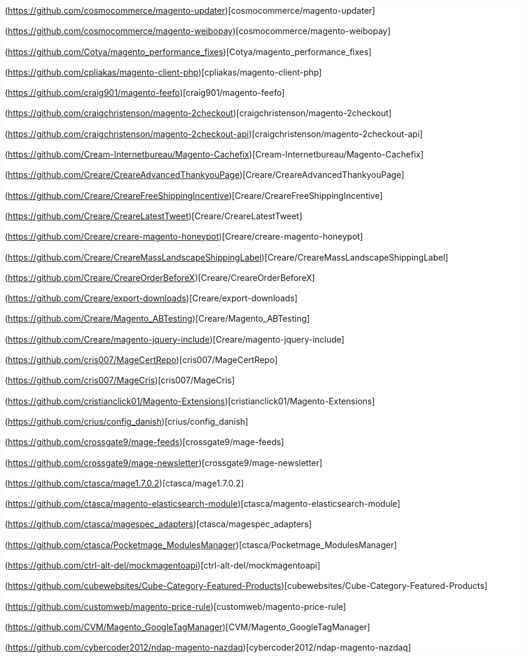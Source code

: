 (https://github.com/cosmocommerce/magento-updater)[cosmocommerce/magento-updater]

(https://github.com/cosmocommerce/magento-weibopay)[cosmocommerce/magento-weibopay]

(https://github.com/Cotya/magento_performance_fixes)[Cotya/magento_performance_fixes]

(https://github.com/cpliakas/magento-client-php)[cpliakas/magento-client-php]

(https://github.com/craig901/magento-feefo)[craig901/magento-feefo]

(https://github.com/craigchristenson/magento-2checkout)[craigchristenson/magento-2checkout]

(https://github.com/craigchristenson/magento-2checkout-api)[craigchristenson/magento-2checkout-api]

(https://github.com/Cream-Internetbureau/Magento-Cachefix)[Cream-Internetbureau/Magento-Cachefix]

(https://github.com/Creare/CreareAdvancedThankyouPage)[Creare/CreareAdvancedThankyouPage]

(https://github.com/Creare/CreareFreeShippingIncentive)[Creare/CreareFreeShippingIncentive]

(https://github.com/Creare/CreareLatestTweet)[Creare/CreareLatestTweet]

(https://github.com/Creare/creare-magento-honeypot)[Creare/creare-magento-honeypot]

(https://github.com/Creare/CreareMassLandscapeShippingLabel)[Creare/CreareMassLandscapeShippingLabel]

(https://github.com/Creare/CreareOrderBeforeX)[Creare/CreareOrderBeforeX]

(https://github.com/Creare/export-downloads)[Creare/export-downloads]

(https://github.com/Creare/Magento_ABTesting)[Creare/Magento_ABTesting]

(https://github.com/Creare/magento-jquery-include)[Creare/magento-jquery-include]

(https://github.com/cris007/MageCertRepo)[cris007/MageCertRepo]

(https://github.com/cris007/MageCris)[cris007/MageCris]

(https://github.com/cristianclick01/Magento-Extensions)[cristianclick01/Magento-Extensions]

(https://github.com/crius/config_danish)[crius/config_danish]

(https://github.com/crossgate9/mage-feeds)[crossgate9/mage-feeds]

(https://github.com/crossgate9/mage-newsletter)[crossgate9/mage-newsletter]

(https://github.com/ctasca/mage1.7.0.2)[ctasca/mage1.7.0.2]

(https://github.com/ctasca/magento-elasticsearch-module)[ctasca/magento-elasticsearch-module]

(https://github.com/ctasca/magespec_adapters)[ctasca/magespec_adapters]

(https://github.com/ctasca/Pocketmage_ModulesManager)[ctasca/Pocketmage_ModulesManager]

(https://github.com/ctrl-alt-del/mockmagentoapi)[ctrl-alt-del/mockmagentoapi]

(https://github.com/cubewebsites/Cube-Category-Featured-Products)[cubewebsites/Cube-Category-Featured-Products]

(https://github.com/customweb/magento-price-rule)[customweb/magento-price-rule]

(https://github.com/CVM/Magento_GoogleTagManager)[CVM/Magento_GoogleTagManager]

(https://github.com/cybercoder2012/ndap-magento-nazdaq)[cybercoder2012/ndap-magento-nazdaq]
